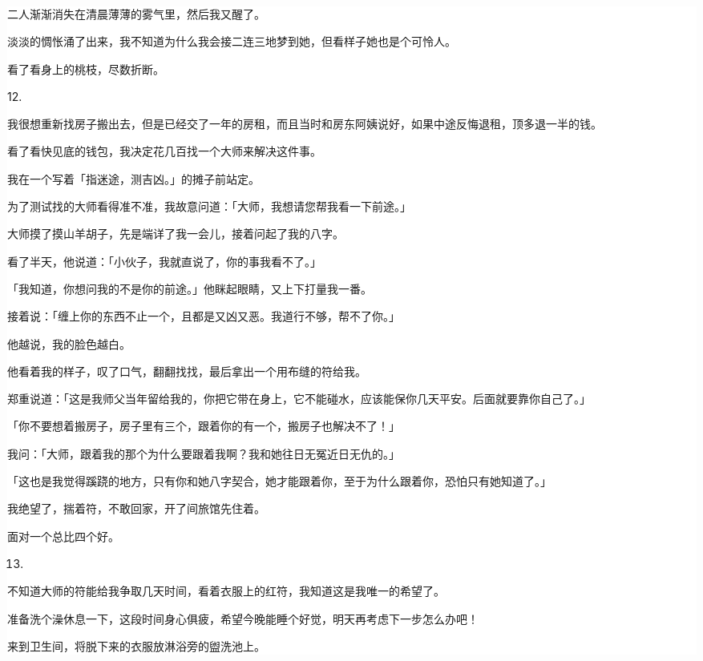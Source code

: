 
二人渐渐消失在清晨薄薄的雾气里，然后我又醒了。


淡淡的惆怅涌了出来，我不知道为什么我会接二连三地梦到她，但看样子她也是个可怜人。


看了看身上的桃枝，尽数折断。


12. 


我很想重新找房子搬出去，但是已经交了一年的房租，而且当时和房东阿姨说好，如果中途反悔退租，顶多退一半的钱。 


看了看快见底的钱包，我决定花几百找一个大师来解决这件事。


我在一个写着「指迷途，测吉凶。」的摊子前站定。


为了测试找的大师看得准不准，我故意问道：「大师，我想请您帮我看一下前途。」


大师摸了摸山羊胡子，先是端详了我一会儿，接着问起了我的八字。


看了半天，他说道：「小伙子，我就直说了，你的事我看不了。」


「我知道，你想问我的不是你的前途。」他眯起眼睛，又上下打量我一番。


接着说：「缠上你的东西不止一个，且都是又凶又恶。我道行不够，帮不了你。」


他越说，我的脸色越白。


他看着我的样子，叹了口气，翻翻找找，最后拿出一个用布缝的符给我。


郑重说道：「这是我师父当年留给我的，你把它带在身上，它不能碰水，应该能保你几天平安。后面就要靠你自己了。」


「你不要想着搬房子，房子里有三个，跟着你的有一个，搬房子也解决不了！」


我问：「大师，跟着我的那个为什么要跟着我啊？我和她往日无冤近日无仇的。」


「这也是我觉得蹊跷的地方，只有你和她八字契合，她才能跟着你，至于为什么跟着你，恐怕只有她知道了。」


我绝望了，揣着符，不敢回家，开了间旅馆先住着。


面对一个总比四个好。


13.


不知道大师的符能给我争取几天时间，看着衣服上的红符，我知道这是我唯一的希望了。


准备洗个澡休息一下，这段时间身心俱疲，希望今晚能睡个好觉，明天再考虑下一步怎么办吧！


来到卫生间，将脱下来的衣服放淋浴旁的盥洗池上。

